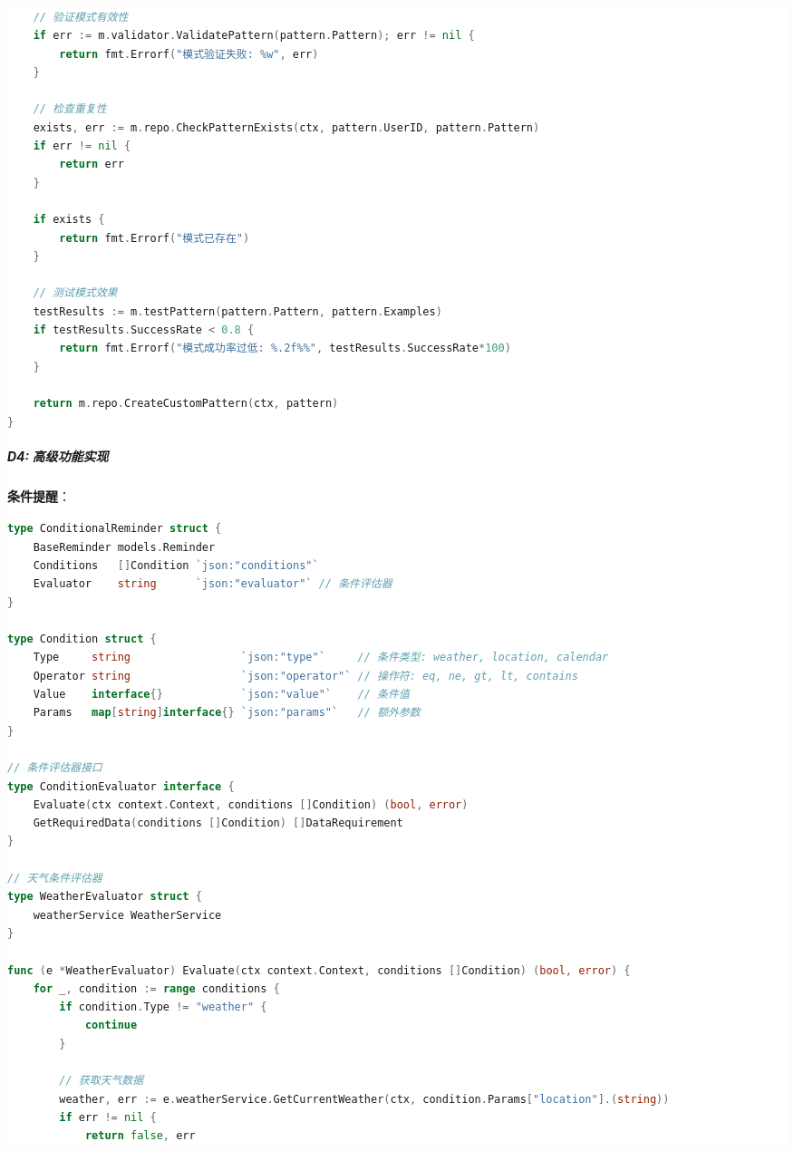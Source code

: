 ```go
    // 验证模式有效性
    if err := m.validator.ValidatePattern(pattern.Pattern); err != nil {
        return fmt.Errorf("模式验证失败: %w", err)
    }
    
    // 检查重复性
    exists, err := m.repo.CheckPatternExists(ctx, pattern.UserID, pattern.Pattern)
    if err != nil {
        return err
    }
    
    if exists {
        return fmt.Errorf("模式已存在")
    }
    
    // 测试模式效果
    testResults := m.testPattern(pattern.Pattern, pattern.Examples)
    if testResults.SuccessRate < 0.8 {
        return fmt.Errorf("模式成功率过低: %.2f%%", testResults.SuccessRate*100)
    }
    
    return m.repo.CreateCustomPattern(ctx, pattern)
}
```

##### D4: 高级功能实现
**条件提醒**：
```go
type ConditionalReminder struct {
    BaseReminder models.Reminder
    Conditions   []Condition `json:"conditions"`
    Evaluator    string      `json:"evaluator"` // 条件评估器
}

type Condition struct {
    Type     string                 `json:"type"`     // 条件类型: weather, location, calendar
    Operator string                 `json:"operator"` // 操作符: eq, ne, gt, lt, contains
    Value    interface{}            `json:"value"`    // 条件值
    Params   map[string]interface{} `json:"params"`   // 额外参数
}

// 条件评估器接口
type ConditionEvaluator interface {
    Evaluate(ctx context.Context, conditions []Condition) (bool, error)
    GetRequiredData(conditions []Condition) []DataRequirement
}

// 天气条件评估器
type WeatherEvaluator struct {
    weatherService WeatherService
}

func (e *WeatherEvaluator) Evaluate(ctx context.Context, conditions []Condition) (bool, error) {
    for _, condition := range conditions {
        if condition.Type != "weather" {
            continue
        }
        
        // 获取天气数据
        weather, err := e.weatherService.GetCurrentWeather(ctx, condition.Params["location"].(string))
        if err != nil {
            return false, err
```